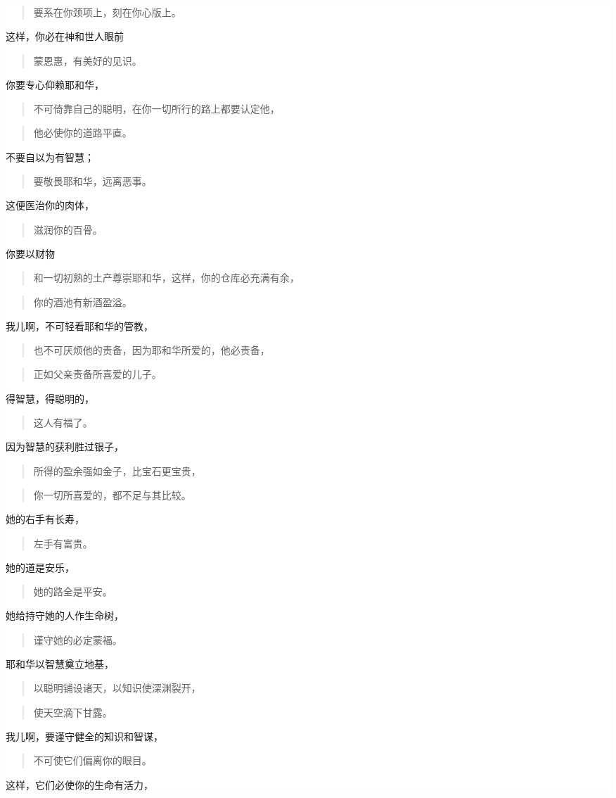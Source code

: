 > 要系在你颈项上，刻在你心版上。

这样，你必在神和世人眼前

> 蒙恩惠，有美好的见识。

你要专心仰赖耶和华，

> 不可倚靠自己的聪明，在你一切所行的路上都要认定他，

> 他必使你的道路平直。

不要自以为有智慧；

> 要敬畏耶和华，远离恶事。

这便医治你的肉体，

> 滋润你的百骨。

你要以财物

> 和一切初熟的土产尊崇耶和华，这样，你的仓库必充满有余，

> 你的酒池有新酒盈溢。

我儿啊，不可轻看耶和华的管教，

> 也不可厌烦他的责备，因为耶和华所爱的，他必责备，

> 正如父亲责备所喜爱的儿子。

得智慧，得聪明的，

> 这人有福了。

因为智慧的获利胜过银子，

> 所得的盈余强如金子，比宝石更宝贵，

> 你一切所喜爱的，都不足与其比较。

她的右手有长寿，

> 左手有富贵。

她的道是安乐，

> 她的路全是平安。

她给持守她的人作生命树，

> 谨守她的必定蒙福。

耶和华以智慧奠立地基，

> 以聪明铺设诸天，以知识使深渊裂开，

> 使天空滴下甘露。

我儿啊，要谨守健全的知识和智谋，

> 不可使它们偏离你的眼目。

这样，它们必使你的生命有活力，
